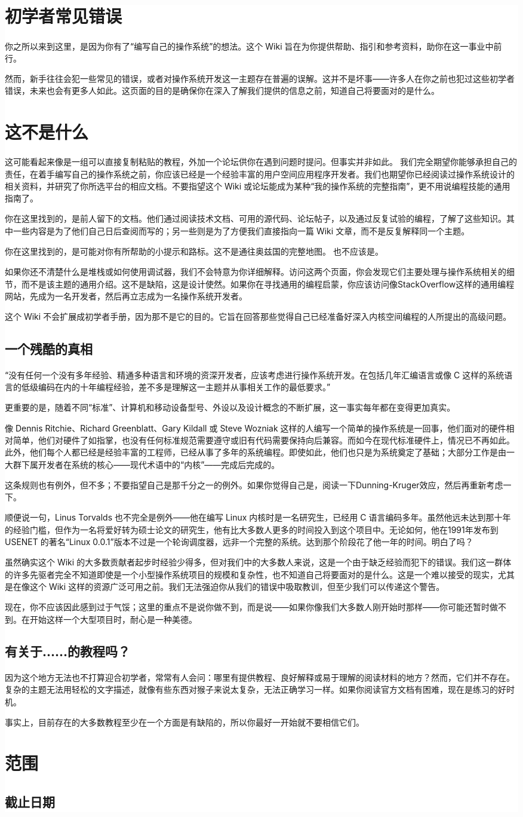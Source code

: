 # 初学者常见错误

你之所以来到这里，是因为你有了“编写自己的操作系统”的想法。这个 Wiki 旨在为你提供帮助、指引和参考资料，助你在这一事业中前行。

然而，新手往往会犯一些常见的错误，或者对操作系统开发这一主题存在普遍的误解。这并不是坏事——许多人在你之前也犯过这些初学者错误，未来也会有更多人如此。这页面的目的是确保你在深入了解我们提供的信息之前，知道自己将要面对的是什么。

# 这不是什么

这可能看起来像是一组可以直接复制粘贴的教程，外加一个论坛供你在遇到问题时提问。但事实并非如此。 我们完全期望你能够承担自己的责任，在着手编写自己的操作系统之前，你应该已经是一个经验丰富的用户空间应用程序开发者。我们也期望你已经阅读过操作系统设计的相关资料，并研究了你所选平台的相应文档。不要指望这个 Wiki 或论坛能成为某种“我的操作系统的完整指南”，更不用说编程技能的通用指南了。

你在这里找到的，是前人留下的文档。他们通过阅读技术文档、可用的源代码、论坛帖子，以及通过反复试验的编程，了解了这些知识。其中一些内容是为了他们自己日后查阅而写的；另一些则是为了方便我们直接指向一篇 Wiki 文章，而不是反复解释同一个主题。

你在这里找到的，是可能对你有所帮助的小提示和路标。这不是通往奥兹国的完整地图。 也不应该是。

如果你还不清楚什么是堆栈或如何使用调试器，我们不会特意为你详细解释。访问这两个页面，你会发现它们主要处理与操作系统相关的细节，而不是该主题的通用介绍。这不是缺陷，这是设计使然。如果你在寻找通用的编程启蒙，你应该访问像StackOverflow这样的通用编程网站，先成为一名开发者，然后再立志成为一名操作系统开发者。

这个 Wiki 不会扩展成初学者手册，因为那不是它的目的。它旨在回答那些觉得自己已经准备好深入内核空间编程的人所提出的高级问题。

## 一个残酷的真相

“没有任何一个没有多年经验、精通多种语言和环境的资深开发者，应该考虑进行操作系统开发。在包括几年汇编语言或像 C 这样的系统语言的低级编码在内的十年编程经验，差不多是理解这一主题并从事相关工作的最低要求。”

更重要的是，随着不同“标准”、计算机和移动设备型号、外设以及设计概念的不断扩展，这一事实每年都在变得更加真实。

像 Dennis Ritchie、Richard Greenblatt、Gary Kildall 或 Steve Wozniak 这样的人编写一个简单的操作系统是一回事，他们面对的硬件相对简单，他们对硬件了如指掌，也没有任何标准规范需要遵守或旧有代码需要保持向后兼容。而如今在现代标准硬件上，情况已不再如此。此外，他们每个人都已经是经验丰富的工程师，已经从事了多年的系统编程。即使如此，他们也只是为系统奠定了基础；大部分工作是由一大群下属开发者在系统的核心——现代术语中的“内核”——完成后完成的。

这条规则也有例外，但不多；不要指望自己是那千分之一的例外。如果你觉得自己是，阅读一下Dunning-Kruger效应，然后再重新考虑一下。

顺便说一句，Linus Torvalds 也不完全是例外——他在编写 Linux 内核时是一名研究生，已经用 C 语言编码多年。虽然他远未达到那十年的经验门槛，但作为一名将爱好转为硕士论文的研究生，他有比大多数人更多的时间投入到这个项目中。无论如何，他在1991年发布到 USENET 的著名“Linux 0.0.1”版本不过是一个轮询调度器，远非一个完整的系统。达到那个阶段花了他一年的时间。明白了吗？

虽然确实这个 Wiki 的大多数贡献者起步时经验少得多，但对我们中的大多数人来说，这是一个由于缺乏经验而犯下的错误。我们这一群体的许多先驱者完全不知道即使是一个小型操作系统项目的规模和复杂性，也不知道自己将要面对的是什么。这是一个难以接受的现实，尤其是在像这个 Wiki 这样的资源广泛可用之前。我们无法强迫你从我们的错误中吸取教训，但至少我们可以传递这个警告。

现在，你不应该因此感到过于气馁；这里的重点不是说你做不到，而是说——如果你像我们大多数人刚开始时那样——你可能还暂时做不到。在开始这样一个大型项目时，耐心是一种美德。

## 有关于……的教程吗？

因为这个地方无法也不打算迎合初学者，常常有人会问：哪里有提供教程、良好解释或易于理解的阅读材料的地方？然而，它们并不存在。复杂的主题无法用轻松的文字描述，就像有些东西对猴子来说太复杂，无法正确学习一样。如果你阅读官方文档有困难，现在是练习的好时机。

事实上，目前存在的大多数教程至少在一个方面是有缺陷的，所以你最好一开始就不要相信它们。

# 范围

## 截止日期
